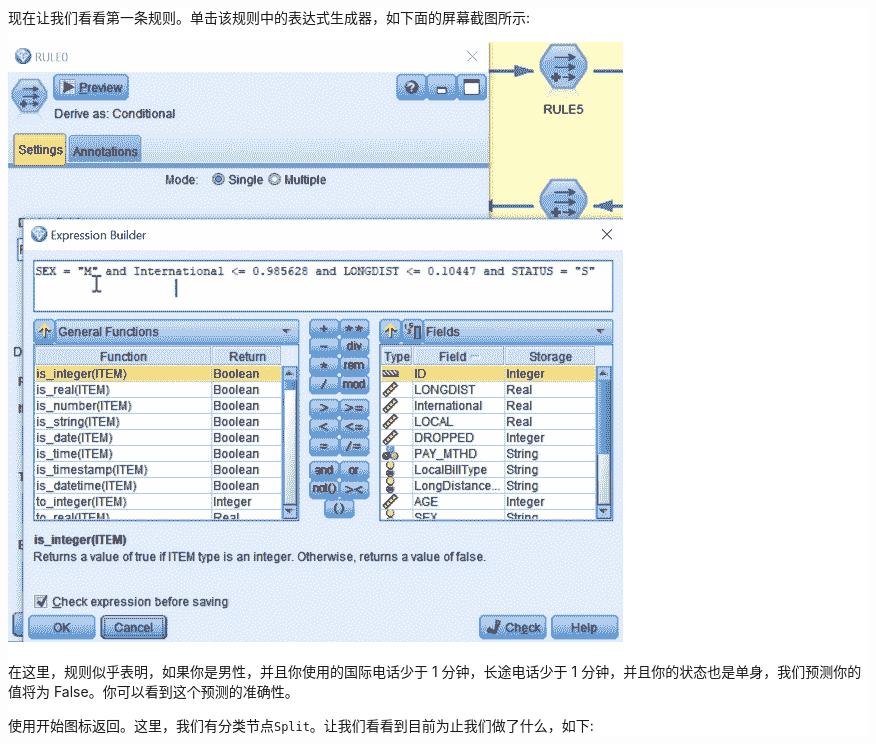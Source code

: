 现在让我们看看第一条规则。单击该规则中的表达式生成器，如下面的屏幕截图所示:

![](img/f58fb2fe-48ac-48da-b8f5-ebddab672ba6.png)

在这里，规则似乎表明，如果你是男性，并且你使用的国际电话少于 1 分钟，长途电话少于 1 分钟，并且你的状态也是单身，我们预测你的值将为 False。你可以看到这个预测的准确性。

使用开始图标返回。这里，我们有分类节点`Split`。让我们看看到目前为止我们做了什么，如下:
